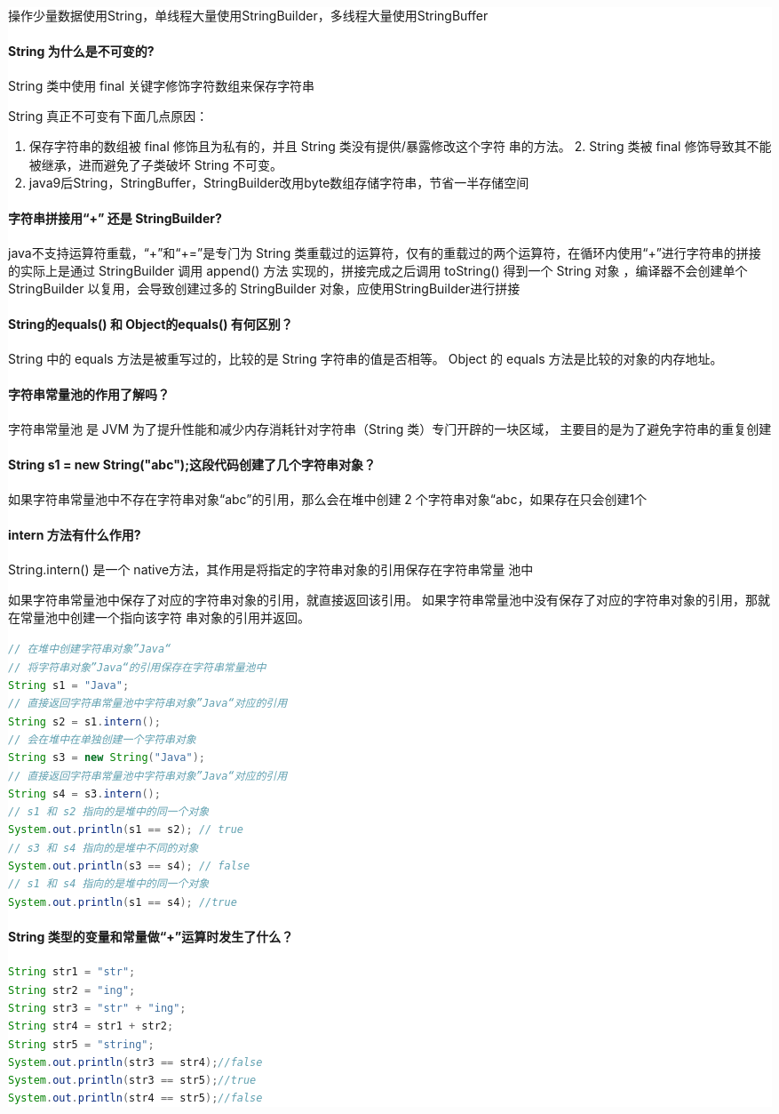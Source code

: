 操作少量数据使用String，单线程大量使用StringBuilder，多线程大量使用StringBuffer

#### String 为什么是不可变的?

String 类中使⽤ final 关键字修饰字符数组来保存字符串

String 真正不可变有下⾯⼏点原因：

1. 保存字符串的数组被 final 修饰且为私有的，并且 String 类没有提供/暴露修改这个字符 串的⽅法。 2. String 类被 final 修饰导致其不能被继承，进⽽避免了⼦类破坏 String 不可变。
2. java9后String，StringBuffer，StringBuilder改用byte数组存储字符串，节省一半存储空间

#### 字符串拼接用“+” 还是 StringBuilder?

java不支持运算符重载，“+”和“+=”是专⻔为 String 类重载过的运算符，仅有的重载过的两个运算符，在循环内使⽤“+”进⾏字符串的拼接的实际上是通过 StringBuilder 调⽤ append() ⽅法 实现的，拼接完成之后调⽤ toString() 得到⼀个 String 对象 ，编译器不会创建单个 StringBuilder 以复⽤，会导致创建过多的 StringBuilder 对象，应使用StringBuilder进行拼接

#### String的equals() 和 Object的equals() 有何区别？

 String 中的 equals ⽅法是被重写过的，⽐较的是 String 字符串的值是否相等。 Object 的 equals ⽅法是⽐较的对象的内存地址。

#### 字符串常量池的作⽤了解吗？

字符串常量池 是 JVM 为了提升性能和减少内存消耗针对字符串（String 类）专⻔开辟的⼀块区域， 主要⽬的是为了避免字符串的重复创建

#### String s1 = new String("abc");这段代码创建了⼏个字符串对象？

如果字符串常量池中不存在字符串对象“abc”的引⽤，那么会在堆中创建 2 个字符串对象“abc，如果存在只会创建1个

#### intern ⽅法有什么作⽤?

String.intern() 是⼀个 native⽅法，其作⽤是将指定的字符串对象的引⽤保存在字符串常量 池中

如果字符串常量池中保存了对应的字符串对象的引⽤，就直接返回该引⽤。 如果字符串常量池中没有保存了对应的字符串对象的引⽤，那就在常量池中创建⼀个指向该字符 串对象的引⽤并返回。

```java
// 在堆中创建字符串对象”Java“
// 将字符串对象”Java“的引⽤保存在字符串常量池中
String s1 = "Java";
// 直接返回字符串常量池中字符串对象”Java“对应的引⽤
String s2 = s1.intern();
// 会在堆中在单独创建⼀个字符串对象
String s3 = new String("Java");
// 直接返回字符串常量池中字符串对象”Java“对应的引⽤
String s4 = s3.intern();
// s1 和 s2 指向的是堆中的同⼀个对象
System.out.println(s1 == s2); // true
// s3 和 s4 指向的是堆中不同的对象
System.out.println(s3 == s4); // false
// s1 和 s4 指向的是堆中的同⼀个对象
System.out.println(s1 == s4); //true
```

#### String 类型的变量和常量做“+”运算时发⽣了什么？

```java
String str1 = "str";
String str2 = "ing";
String str3 = "str" + "ing";
String str4 = str1 + str2;
String str5 = "string";
System.out.println(str3 == str4);//false
System.out.println(str3 == str5);//true
System.out.println(str4 == str5);//false
```
